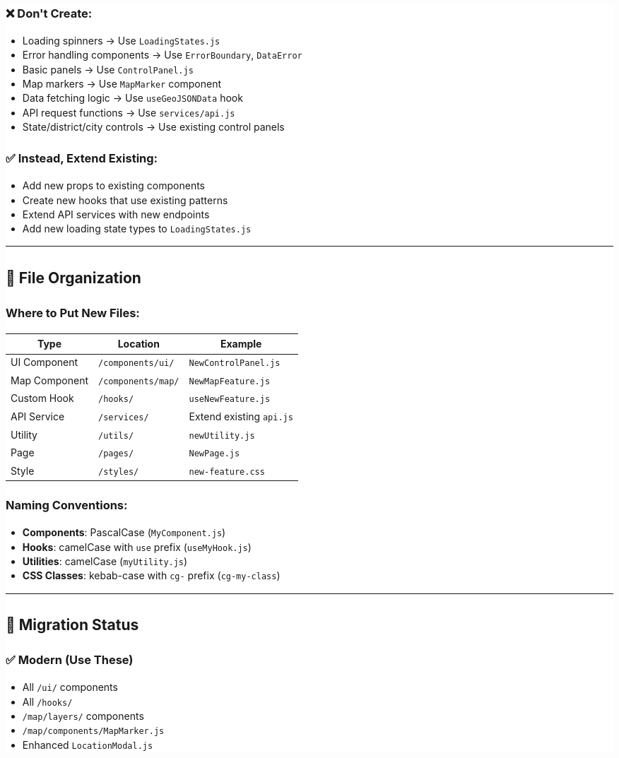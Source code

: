 ### **❌ Don't Create:**
- Loading spinners → Use `LoadingStates.js`
- Error handling components → Use `ErrorBoundary`, `DataError`
- Basic panels → Use `ControlPanel.js`
- Map markers → Use `MapMarker` component
- Data fetching logic → Use `useGeoJSONData` hook
- API request functions → Use `services/api.js`
- State/district/city controls → Use existing control panels

### **✅ Instead, Extend Existing:**
- Add new props to existing components
- Create new hooks that use existing patterns
- Extend API services with new endpoints
- Add new loading state types to `LoadingStates.js`

---

## 📁 File Organization

### **Where to Put New Files:**

| Type | Location | Example |
|------|----------|---------|
| UI Component | `/components/ui/` | `NewControlPanel.js` |
| Map Component | `/components/map/` | `NewMapFeature.js` |
| Custom Hook | `/hooks/` | `useNewFeature.js` |
| API Service | `/services/` | Extend existing `api.js` |
| Utility | `/utils/` | `newUtility.js` |
| Page | `/pages/` | `NewPage.js` |
| Style | `/styles/` | `new-feature.css` |

### **Naming Conventions:**
- **Components**: PascalCase (`MyComponent.js`)
- **Hooks**: camelCase with `use` prefix (`useMyHook.js`)
- **Utilities**: camelCase (`myUtility.js`)
- **CSS Classes**: kebab-case with `cg-` prefix (`cg-my-class`)

---

## 🔄 Migration Status

### **✅ Modern (Use These)**
- All `/ui/` components
- All `/hooks/` 
- `/map/layers/` components
- `/map/components/MapMarker.js`
- Enhanced `LocationModal.js`
